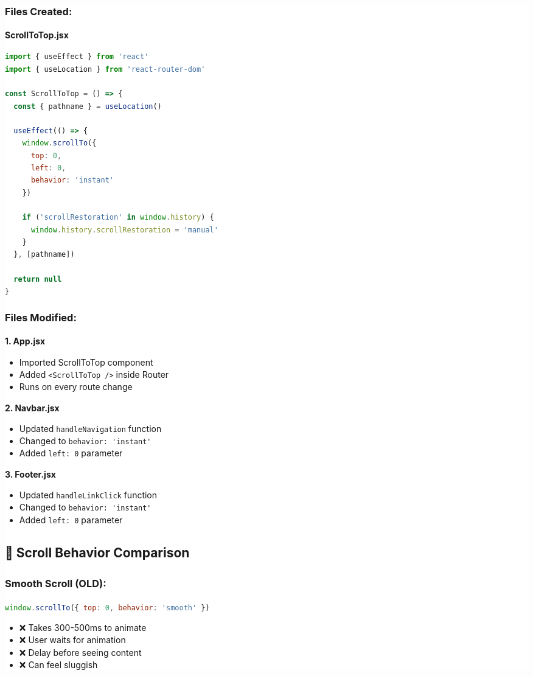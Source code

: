 ### Files Created:
**ScrollToTop.jsx**
```javascript
import { useEffect } from 'react'
import { useLocation } from 'react-router-dom'

const ScrollToTop = () => {
  const { pathname } = useLocation()

  useEffect(() => {
    window.scrollTo({
      top: 0,
      left: 0,
      behavior: 'instant'
    })
    
    if ('scrollRestoration' in window.history) {
      window.history.scrollRestoration = 'manual'
    }
  }, [pathname])

  return null
}
```

### Files Modified:

**1. App.jsx**
- Imported ScrollToTop component
- Added `<ScrollToTop />` inside Router
- Runs on every route change

**2. Navbar.jsx**
- Updated `handleNavigation` function
- Changed to `behavior: 'instant'`
- Added `left: 0` parameter

**3. Footer.jsx**
- Updated `handleLinkClick` function
- Changed to `behavior: 'instant'`
- Added `left: 0` parameter

## 🎨 Scroll Behavior Comparison

### Smooth Scroll (OLD):
```javascript
window.scrollTo({ top: 0, behavior: 'smooth' })
```
- ❌ Takes 300-500ms to animate
- ❌ User waits for animation
- ❌ Delay before seeing content
- ❌ Can feel sluggish
